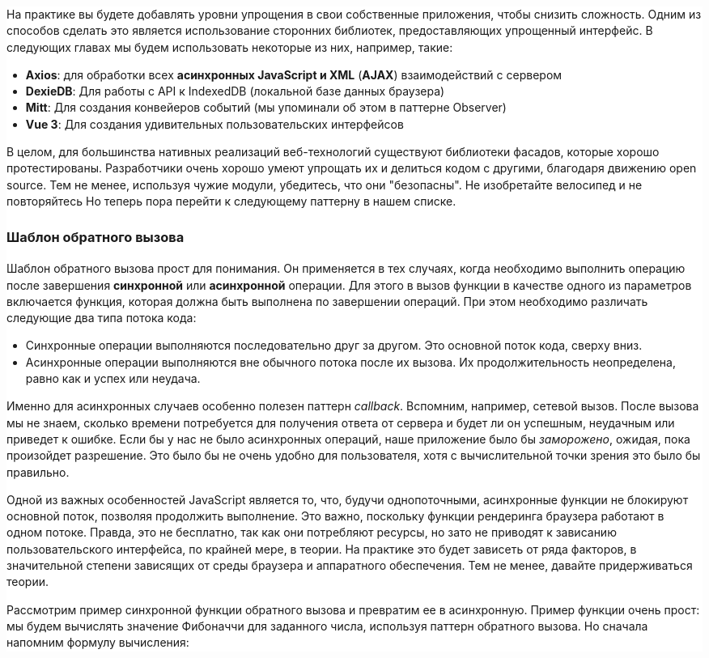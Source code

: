 На практике вы будете добавлять уровни упрощения в свои собственные
приложения, чтобы снизить сложность. Одним из способов сделать это
является использование сторонних библиотек, предоставляющих упрощенный
интерфейс. В следующих главах мы будем использовать некоторые из них,
например, такие:

-   **Axios**: для обработки всех **асинхронных JavaScript и XML**
    (**AJAX**) взаимодействий с сервером
-   **DexieDB**: Для работы с API к IndexedDB (локальной базе данных
    браузера)
-   **Mitt**: Для создания конвейеров событий (мы упоминали об этом в
    паттерне Observer)
-   **Vue 3**: Для создания удивительных пользовательских интерфейсов

В целом, для большинства нативных реализаций веб-технологий существуют
библиотеки фасадов, которые хорошо протестированы. Разработчики очень
хорошо умеют упрощать их и делиться кодом с другими, благодаря движению
open source. Тем не менее, используя чужие модули, убедитесь, что они
"безопасны". Не изобретайте велосипед и не повторяйтесь Но теперь пора
перейти к следующему паттерну в нашем списке.

### Шаблон обратного вызова

Шаблон обратного вызова прост для понимания. Он применяется в тех
случаях, когда необходимо выполнить операцию после завершения
**синхронной** или **асинхронной** операции. Для этого в вызов функции в
качестве одного из параметров включается функция, которая должна быть
выполнена по завершении операций. При этом необходимо различать
следующие два типа потока кода:

-   Синхронные операции выполняются последовательно друг за другом. Это
    основной поток кода, сверху вниз.
-   Асинхронные операции выполняются вне обычного потока после их
    вызова. Их продолжительность неопределена, равно как и успех или
    неудача.

Именно для асинхронных случаев особенно полезен паттерн *callback*.
Вспомним, например, сетевой вызов. После вызова мы не знаем, сколько
времени потребуется для получения ответа от сервера и будет ли он
успешным, неудачным или приведет к ошибке. Если бы у нас не было
асинхронных операций, наше приложение было бы *заморожено*, ожидая, пока
произойдет разрешение. Это было бы не очень удобно для пользователя,
хотя с вычислительной точки зрения это было бы правильно.

Одной из важных особенностей JavaScript является то, что, будучи
однопоточными, асинхронные функции не блокируют основной поток, позволяя
продолжить выполнение. Это важно, поскольку функции рендеринга браузера
работают в одном потоке. Правда, это не бесплатно, так как они
потребляют ресурсы, но зато не приводят к зависанию пользовательского
интерфейса, по крайней мере, в теории. На практике это будет зависеть от
ряда факторов, в значительной степени зависящих от среды браузера и
аппаратного обеспечения. Тем не менее, давайте придерживаться теории.

Рассмотрим пример синхронной функции обратного вызова и превратим ее в
асинхронную. Пример функции очень прост: мы будем вычислять значение
Фибоначчи для заданного числа, используя паттерн обратного вызова. Но
сначала напомним формулу вычисления:
